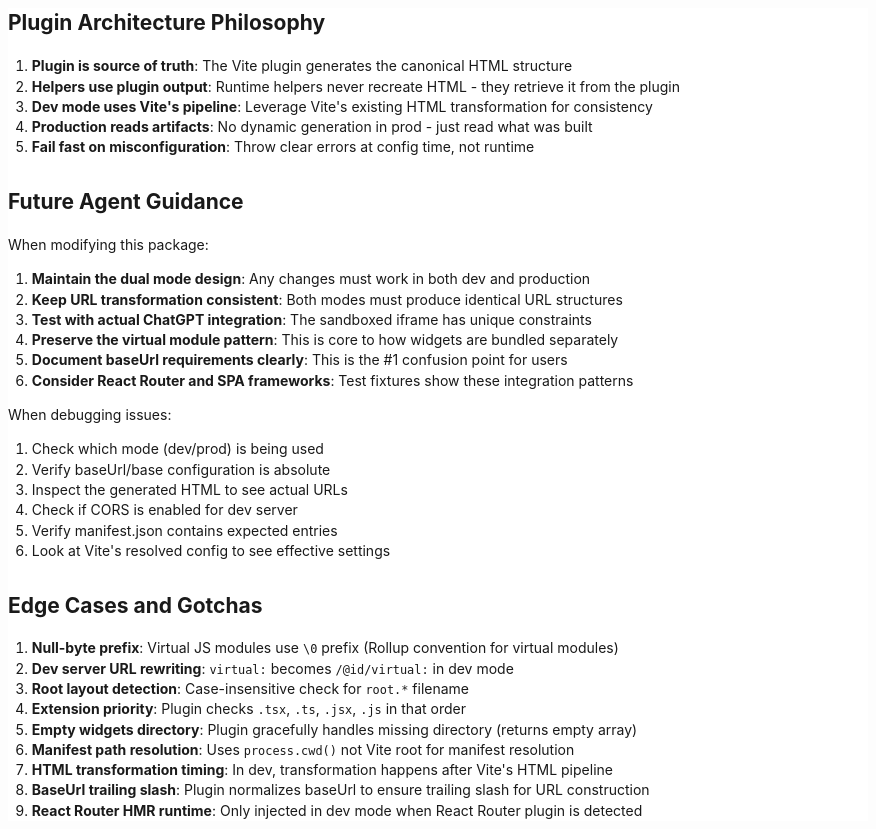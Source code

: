 ## Plugin Architecture Philosophy

1. **Plugin is source of truth**: The Vite plugin generates the canonical HTML structure
2. **Helpers use plugin output**: Runtime helpers never recreate HTML - they retrieve it from the plugin
3. **Dev mode uses Vite's pipeline**: Leverage Vite's existing HTML transformation for consistency
4. **Production reads artifacts**: No dynamic generation in prod - just read what was built
5. **Fail fast on misconfiguration**: Throw clear errors at config time, not runtime

## Future Agent Guidance

When modifying this package:

1. **Maintain the dual mode design**: Any changes must work in both dev and production
2. **Keep URL transformation consistent**: Both modes must produce identical URL structures
3. **Test with actual ChatGPT integration**: The sandboxed iframe has unique constraints
4. **Preserve the virtual module pattern**: This is core to how widgets are bundled separately
5. **Document baseUrl requirements clearly**: This is the #1 confusion point for users
6. **Consider React Router and SPA frameworks**: Test fixtures show these integration patterns

When debugging issues:

1. Check which mode (dev/prod) is being used
2. Verify baseUrl/base configuration is absolute
3. Inspect the generated HTML to see actual URLs
4. Check if CORS is enabled for dev server
5. Verify manifest.json contains expected entries
6. Look at Vite's resolved config to see effective settings

## Edge Cases and Gotchas

1. **Null-byte prefix**: Virtual JS modules use `\0` prefix (Rollup convention for virtual modules)
2. **Dev server URL rewriting**: `virtual:` becomes `/@id/virtual:` in dev mode
3. **Root layout detection**: Case-insensitive check for `root.*` filename
4. **Extension priority**: Plugin checks `.tsx`, `.ts`, `.jsx`, `.js` in that order
5. **Empty widgets directory**: Plugin gracefully handles missing directory (returns empty array)
6. **Manifest path resolution**: Uses `process.cwd()` not Vite root for manifest resolution
7. **HTML transformation timing**: In dev, transformation happens after Vite's HTML pipeline
8. **BaseUrl trailing slash**: Plugin normalizes baseUrl to ensure trailing slash for URL construction
9. **React Router HMR runtime**: Only injected in dev mode when React Router plugin is detected
